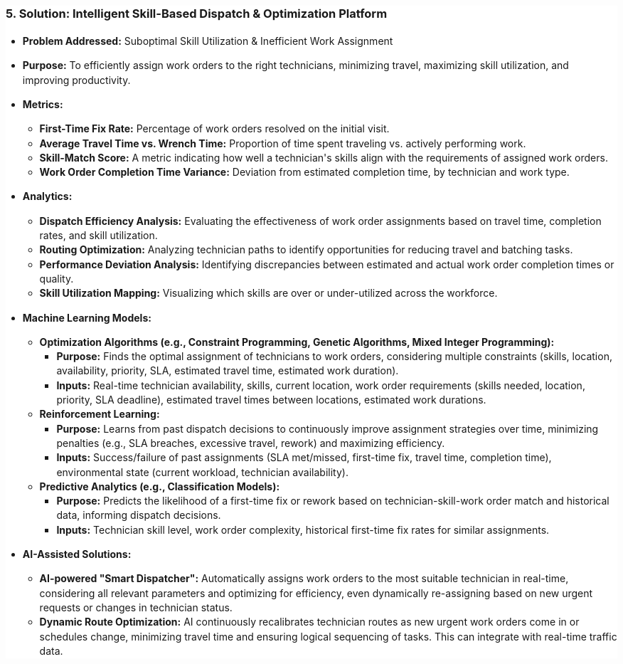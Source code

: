 
### **5. Solution: Intelligent Skill-Based Dispatch & Optimization Platform**

*   **Problem Addressed:** Suboptimal Skill Utilization & Inefficient Work Assignment
*   **Purpose:** To efficiently assign work orders to the right technicians, minimizing travel, maximizing skill utilization, and improving productivity.

*   **Metrics:**
    *   **First-Time Fix Rate:** Percentage of work orders resolved on the initial visit.
    *   **Average Travel Time vs. Wrench Time:** Proportion of time spent traveling vs. actively performing work.
    *   **Skill-Match Score:** A metric indicating how well a technician's skills align with the requirements of assigned work orders.
    *   **Work Order Completion Time Variance:** Deviation from estimated completion time, by technician and work type.

*   **Analytics:**
    *   **Dispatch Efficiency Analysis:** Evaluating the effectiveness of work order assignments based on travel time, completion rates, and skill utilization.
    *   **Routing Optimization:** Analyzing technician paths to identify opportunities for reducing travel and batching tasks.
    *   **Performance Deviation Analysis:** Identifying discrepancies between estimated and actual work order completion times or quality.
    *   **Skill Utilization Mapping:** Visualizing which skills are over or under-utilized across the workforce.

*   **Machine Learning Models:**
    *   **Optimization Algorithms (e.g., Constraint Programming, Genetic Algorithms, Mixed Integer Programming):**
        *   **Purpose:** Finds the optimal assignment of technicians to work orders, considering multiple constraints (skills, location, availability, priority, SLA, estimated travel time, estimated work duration).
        *   **Inputs:** Real-time technician availability, skills, current location, work order requirements (skills needed, location, priority, SLA deadline), estimated travel times between locations, estimated work durations.
    *   **Reinforcement Learning:**
        *   **Purpose:** Learns from past dispatch decisions to continuously improve assignment strategies over time, minimizing penalties (e.g., SLA breaches, excessive travel, rework) and maximizing efficiency.
        *   **Inputs:** Success/failure of past assignments (SLA met/missed, first-time fix, travel time, completion time), environmental state (current workload, technician availability).
    *   **Predictive Analytics (e.g., Classification Models):**
        *   **Purpose:** Predicts the likelihood of a first-time fix or rework based on technician-skill-work order match and historical data, informing dispatch decisions.
        *   **Inputs:** Technician skill level, work order complexity, historical first-time fix rates for similar assignments.

*   **AI-Assisted Solutions:**
    *   **AI-powered "Smart Dispatcher":** Automatically assigns work orders to the most suitable technician in real-time, considering all relevant parameters and optimizing for efficiency, even dynamically re-assigning based on new urgent requests or changes in technician status.
    *   **Dynamic Route Optimization:** AI continuously recalibrates technician routes as new urgent work orders come in or schedules change, minimizing travel time and ensuring logical sequencing of tasks. This can integrate with real-time traffic data.
